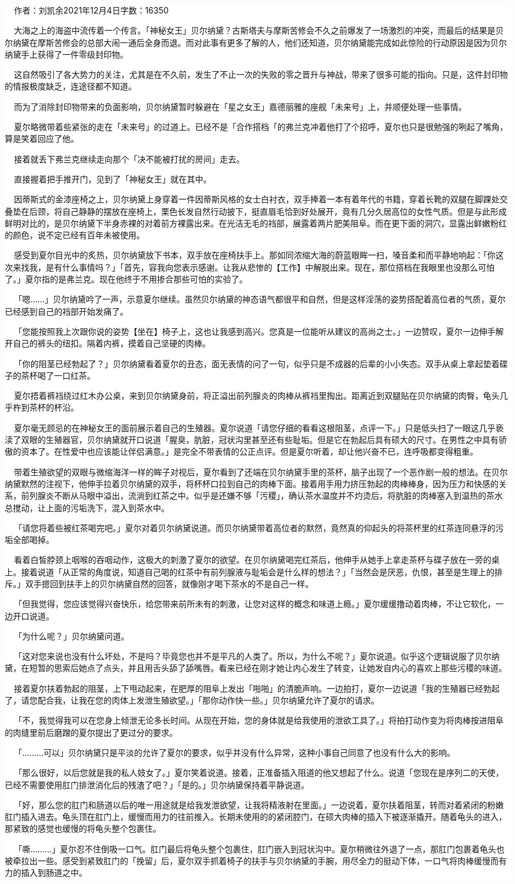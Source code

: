     作者：刘凯余2021年12月4日字数：16350

    大海之上的海盗中流传着一个传言。「神秘女王」贝尔纳黛？古斯塔夫与摩斯苦修会不久之前爆发了一场激烈的冲突，而最后的结果是贝尔纳黛在摩斯苦修会的总部大闹一通后全身而退。而对此事有更多了解的人，他们还知道，贝尔纳黛能完成如此惊险的行动原因是因为贝尔纳黛手上获得了一件零级封印物。

    这自然吸引了各大势力的关注，尤其是在不久前，发生了不止一次的失败的零之晋升与神战，带来了很多可能的指向。只是，这件封印物的情报极度缺乏，连途径都不知道。

    而为了消除封印物带来的负面影响，贝尔纳黛暂时躲避在「星之女王」嘉德丽雅的座舰「未来号」上，并顺便处理一些事情。

    夏尔略微带着些紧张的走在「未来号」的过道上。已经不是「合作搭档「的弗兰克冲着他打了个招呼，夏尔也只是很勉强的咧起了嘴角，算是笑着回应了他。

    接着就丢下弗兰克继续走向那个「决不能被打扰的房间」走去。

    直接握着把手推开门，见到了「神秘女王」就在其中。

    因蒂斯式的金漆座椅之上，贝尔纳黛上身穿着一件因蒂斯风格的女士白衬衣，双手捧着一本有着年代的书籍，穿着长靴的双腿在脚踝处交叠垫在后颈，将自己静静的摆放在座椅上，栗色长发自然行动披下，挺直眉毛恰到好处展开，竟有几分久居高位的女性气质。但是与此形成鲜明对比的，是贝尔纳黛下半身赤裸的对着前方裸露出来。在光洁无毛的裆部，展露着两片肥美阻阜。而在更下面的洞穴，显露出鲜嫩粉红的颜色，说不定已经有百年未被使用。

    感受到夏尔目光中的炙热，贝尔纳黛放下书本，双手放在座椅扶手上。那如同浓缩大海的蔚蓝眼眸一扫，嗓音柔和而平静地响起：「你这次来找我，是有什么事情吗？」「首先，容我向您表示感谢。让我从悲惨的【工作】中解脱出来。现在，那位搭档在我眼里也没那么可怕了。」夏尔指的是弗兰克。现在他终于不用掺合那些可怕的实验了。

    「嗯……」贝尔纳黛吟了一声，示意夏尔继续。虽然贝尔纳黛的神态语气都很平和自然，但是这样淫荡的姿势搭配着高位者的气质，夏尔已经感到自己的裆部开始发痛了。

    「您能按照我上次跟你说的姿势【坐在】椅子上，这也让我感到高兴。您真是一位能听从建议的高尚之士。」一边赞叹，夏尔一边伸手解开自己的裤头的纽扣。隔着内裤，摸着自己坚硬的肉棒。

    「你的阻茎已经勃起了？」贝尔纳黛看着夏尔的丑态，面无表情的问了一句，似乎只是不成器的后辈的小小失态。双手从桌上拿起垫着碟子的茶杯喝了一口红茶。

    夏尔捂着裤裆绕过红木办公桌，来到贝尔纳黛身前，将正溢出前列腺炎的肉棒从裤裆里掏出。距离近到双腿贴在贝尔纳黛的肉臀，龟头几乎杵到茶杯的杯沿。

    夏尔毫无顾忌的在神秘女王的面前展示着自己的生殖器。夏尔说道「请您仔细的看看这根阻茎，点评一下。」只是低头扫了一眼这几乎亵渎了双眼的生殖器官，贝尔纳黛就开口说道「腥臭，肮脏，冠状沟里甚至还有些耻垢。但是它在勃起后具有硕大的尺寸。在男性之中具有骄傲的资本了。在性爱中也应该能让伴侣满意。」是完全不带表情的公正点评。但是夏尔听着，却让他兴奋不已，连呼吸都变得粗重。

    带着生殖欲望的双眼与微缩海洋一样的眸子对视后，夏尔看到了还端在贝尔纳黛手里的茶杯，脑子出现了一个恶作剧一般的想法。在贝尔纳黛默然的注视下，他伸手拉着贝尔纳黛的双手，将杯杯口拉到自己的肉棒下面。接着用手用力挤压勃起的肉棒棒身，因为压力和快感的关系，前列腺炎不断从马眼中溢出，流淌到红茶之中。似乎是还嫌不够「污稷」，确认茶水温度并不灼烫后，将肮脏的肉棒塞入到温热的茶水总搅动，让上面的污垢洗下，混入到茶水中。

    「请您将着些被红茶喝完吧。」夏尔对着贝尔纳黛说道。而贝尔纳黛带着高位者的默然，竟然真的仰起头的将茶杯里的红茶连同悬浮的污垢全部喝掉。

    看着白皙脖颈上咽喉的吞咽动作，这极大的刺激了夏尔的欲望。在贝尔纳黛喝完红茶后，他伸手从她手上拿走茶杯与碟子放在一旁的桌上。接着说道「从正常的角度说，知道自己喝的红茶中有前列腺液与耻垢会是什么样的想法？」「当然会是厌恶，仇恨，甚至是生理上的排斥。」双手摁回到扶手上的贝尔纳黛自然的回答，就像刚才喝下茶水的不是自己一样。

    「但我觉得，您应该觉得兴奋快乐，给您带来前所未有的刺激，让您对这样的概念和味道上瘾。」夏尔缓缓撸动着肉棒，不让它软化，一边开口说道。

    「为什么呢？」贝尔纳黛问道。

    「这对您来说也没有什么坏处，不是吗？毕竟您也并不是平凡的人类了。所以，为什么不呢？」夏尔说道。似乎这个逻辑说服了贝尔纳黛，在短暂的思索后她点了点头，并且用舌头舔了舔嘴唇。看来已经在刚才她让内心发生了转变，让她发自内心的喜欢上那些污稷的味道。

    接着夏尔扶着勃起的阻茎，上下甩动起来，在肥厚的阻阜上发出「啪啪」的清脆声响。一边拍打，夏尔一边说道「我的生殖器已经勃起了，请您配合我，让我在您的肉体上发泄生殖欲望。」「那你动作快一些。」贝尔纳黛允许了夏尔的请求。

    「不，我觉得我可以在您身上倾泄无论多长时间。从现在开始，您的身体就是给我使用的泄欲工具了。」将拍打动作变为将肉棒按进阻阜的肉缝里前后磨蹭的夏尔提出了更过分的要求。

    「………可以」贝尔纳黛只是平淡的允许了夏尔的要求，似乎并没有什么异常，这种小事自己同意了也没有什么大的影响。

    「那么很好，以后您就是我的私人妓女了。」夏尔笑着说道。接着，正准备插入阻道的他又想起了什么。说道「您现在是序列二的天使，已经不需要使用肛门排泄消化后的残渣了吧？」「是的。」贝尔纳黛保持着平静说道。

    「好，那么您的肛门和肠道以后的唯一用途就是给我发泄欲望，让我将精液射在里面。」一边说着，夏尔扶着阻茎，转而对着紧闭的粉嫩肛门插入进去。龟头顶在肛门上，缓慢而用力的往前推入。长期未使用的的紧闭腔门，在硕大肉棒的插入下被逐渐撬开。随着龟头的进入，那紧致的感觉也缓慢的将龟头整个包裹住。

    「嘶………」夏尔忍不住倒吸一口气。肛门最后将龟头整个包裹住，肛门嵌入到冠状沟中。夏尔稍微往外退了一点，那肛门包裹着龟头也被牵拉出一些。感受到紧致肛门的「挽留」后，夏尔双手抓着椅子的扶手与贝尔纳黛的手腕，用尽全力的挺动下体，一口气将肉棒缓慢而有力的插入到肠道之中。
